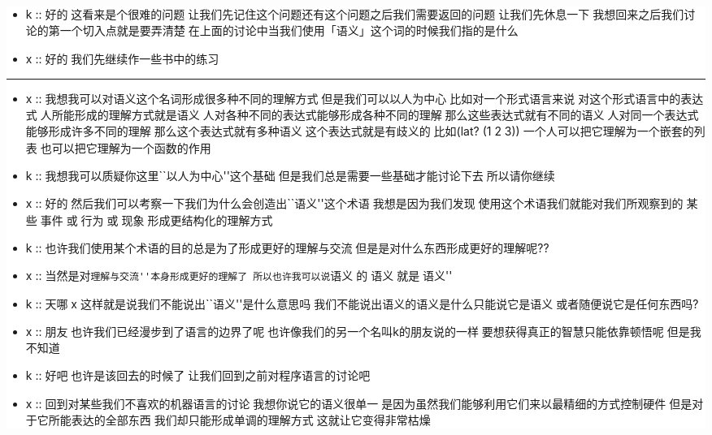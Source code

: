 - k :: 好的 这看来是个很难的问题
       让我们先记住这个问题还有这个问题之后我们需要返回的问题
       让我们先休息一下
       我想回来之后我们讨论的第一个切入点就是要弄清楚
       在上面的讨论中当我们使用「语义」这个词的时候我们指的是什么

- x :: 好的 我们先继续作一些书中的练习

------

- x :: 我想我可以对语义这个名词形成很多种不同的理解方式
       但是我们可以以人为中心
       比如对一个形式语言来说
       对这个形式语言中的表达式
       人所能形成的理解方式就是语义
       人对各种不同的表达式能够形成各种不同的理解
       那么这些表达式就有不同的语义
       人对同一个表达式能够形成许多不同的理解
       那么这个表达式就有多种语义
       这个表达式就是有歧义的
       比如(lat? (1 2 3))
       一个人可以把它理解为一个嵌套的列表
       也可以把它理解为一个函数的作用

- k :: 我想我可以质疑你这里``以人为中心''这个基础
       但是我们总是需要一些基础才能讨论下去
       所以请你继续

- x :: 好的
       然后我们可以考察一下我们为什么会创造出``语义''这个术语
       我想是因为我们发现
       使用这个术语我们就能对我们所观察到的
       某些 事件 或 行为 或 现象 形成更结构化的理解方式

- k :: 也许我们使用某个术语的目的总是为了形成更好的理解与交流
       但是是对什么东西形成更好的理解呢??

- x :: 当然是对``理解与交流''本身形成更好的理解了
       所以也许我可以说``语义 的 语义 就是 语义''

- k :: 天哪 x
       这样就是说我们不能说出``语义''是什么意思吗
       我们不能说出语义的语义是什么只能说它是语义
       或者随便说它是任何东西吗?

- x :: 朋友
       也许我们已经漫步到了语言的边界了呢
       也许像我们的另一个名叫k的朋友说的一样
       要想获得真正的智慧只能依靠顿悟呢
       但是我不知道

- k :: 好吧 也许是该回去的时候了
       让我们回到之前对程序语言的讨论吧

- x :: 回到对某些我们不喜欢的机器语言的讨论
       我想你说它的语义很单一
       是因为虽然我们能够利用它们来以最精细的方式控制硬件
       但是对于它所能表达的全部东西 我们却只能形成单调的理解方式
       这就让它变得非常枯燥
